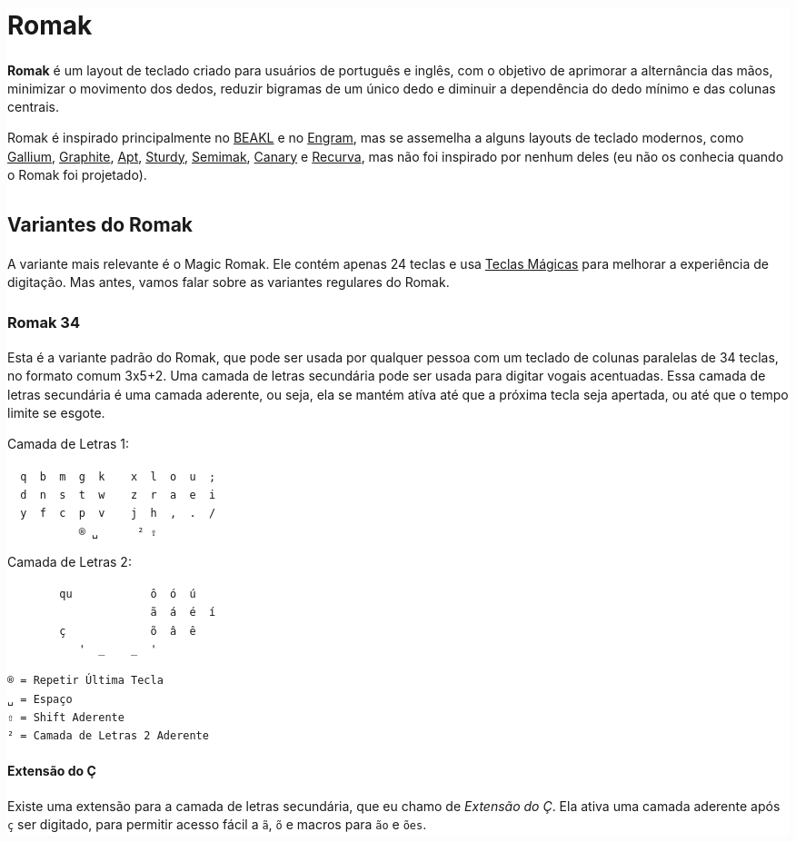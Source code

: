 # Romak

**Romak** é um layout de teclado criado para usuários de português e inglês, com o objetivo de aprimorar a alternância das mãos, minimizar o movimento dos dedos, reduzir bigramas de um único dedo e diminuir a dependência do dedo mínimo e das colunas centrais.

Romak é inspirado principalmente no [BEAKL](https://deskthority.net/wiki/BEAKL) e no [Engram](https://engram.dev/), mas se assemelha a alguns layouts de teclado modernos, como [Gallium](https://github.com/GalileoBlues/Gallium), [Graphite](https://github.com/rdavison/graphite-layout), [Apt](https://github.com/Apsu/apt), [Sturdy](https://oxey.dev/sturdy/), [Semimak](https://semilin.github.io/blog/2021/semimak.html), [Canary](https://github.com/Apsu/Canary) e [Recurva](https://github.com/GalileoBlues/Recurva), mas não foi inspirado por nenhum deles (eu não os conhecia quando o Romak foi projetado).

## Variantes do Romak

A variante mais relevante é o Magic Romak. Ele contém apenas 24 teclas e usa [Teclas Mágicas](https://github.com/Ikcelaks/keyboard_layouts/blob/main/magic_sturdy/magic_sturdy.md) para melhorar a experiência de digitação. Mas antes, vamos falar sobre as variantes regulares do Romak.

### Romak 34

Esta é a variante padrão do Romak, que pode ser usada por qualquer pessoa com um teclado de colunas paralelas de 34 teclas, no formato comum 3x5+2. Uma camada de letras secundária pode ser usada para digitar vogais acentuadas. Essa camada de letras secundária é uma camada aderente, ou seja, ela se mantém atíva até que a próxima tecla seja apertada, ou até que o tempo limite se esgote.

Camada de Letras 1:

```
  q  b  m  g  k    x  l  o  u  ;
  d  n  s  t  w    z  r  a  e  i
  y  f  c  p  v    j  h  ,  .  /
           ® ␣      ² ⇧
```

Camada de Letras 2:

```
        qu            ô  ó  ú
                      ã  á  é  í
        ç             õ  â  ê
           '  _    _  '
```
```
® = Repetir Última Tecla
␣ = Espaço
⇧ = Shift Aderente
² = Camada de Letras 2 Aderente
```

#### Extensão do Ç

Existe uma extensão para a camada de letras secundária, que eu chamo de *Extensão do Ç*. Ela ativa uma camada aderente após `ç` ser digitado, para permitir acesso fácil a `ã`, `õ` e macros para `ão` e `ões`.
